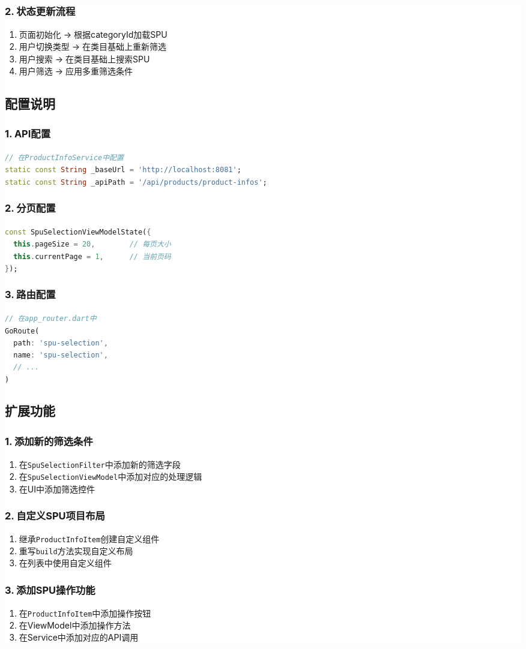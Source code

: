 ### 2. 状态更新流程
1. 页面初始化 → 根据categoryId加载SPU
2. 用户切换类型 → 在类目基础上重新筛选
3. 用户搜索 → 在类目基础上搜索SPU
4. 用户筛选 → 应用多重筛选条件

## 配置说明

### 1. API配置
```dart
// 在ProductInfoService中配置
static const String _baseUrl = 'http://localhost:8081';
static const String _apiPath = '/api/products/product-infos';
```

### 2. 分页配置
```dart
const SpuSelectionViewModelState({
  this.pageSize = 20,        // 每页大小
  this.currentPage = 1,      // 当前页码
});
```

### 3. 路由配置
```dart
// 在app_router.dart中
GoRoute(
  path: 'spu-selection',
  name: 'spu-selection',
  // ...
)
```

## 扩展功能

### 1. 添加新的筛选条件
1. 在`SpuSelectionFilter`中添加新的筛选字段
2. 在`SpuSelectionViewModel`中添加对应的处理逻辑
3. 在UI中添加筛选控件

### 2. 自定义SPU项目布局
1. 继承`ProductInfoItem`创建自定义组件
2. 重写`build`方法实现自定义布局
3. 在列表中使用自定义组件

### 3. 添加SPU操作功能
1. 在`ProductInfoItem`中添加操作按钮
2. 在ViewModel中添加操作方法
3. 在Service中添加对应的API调用

